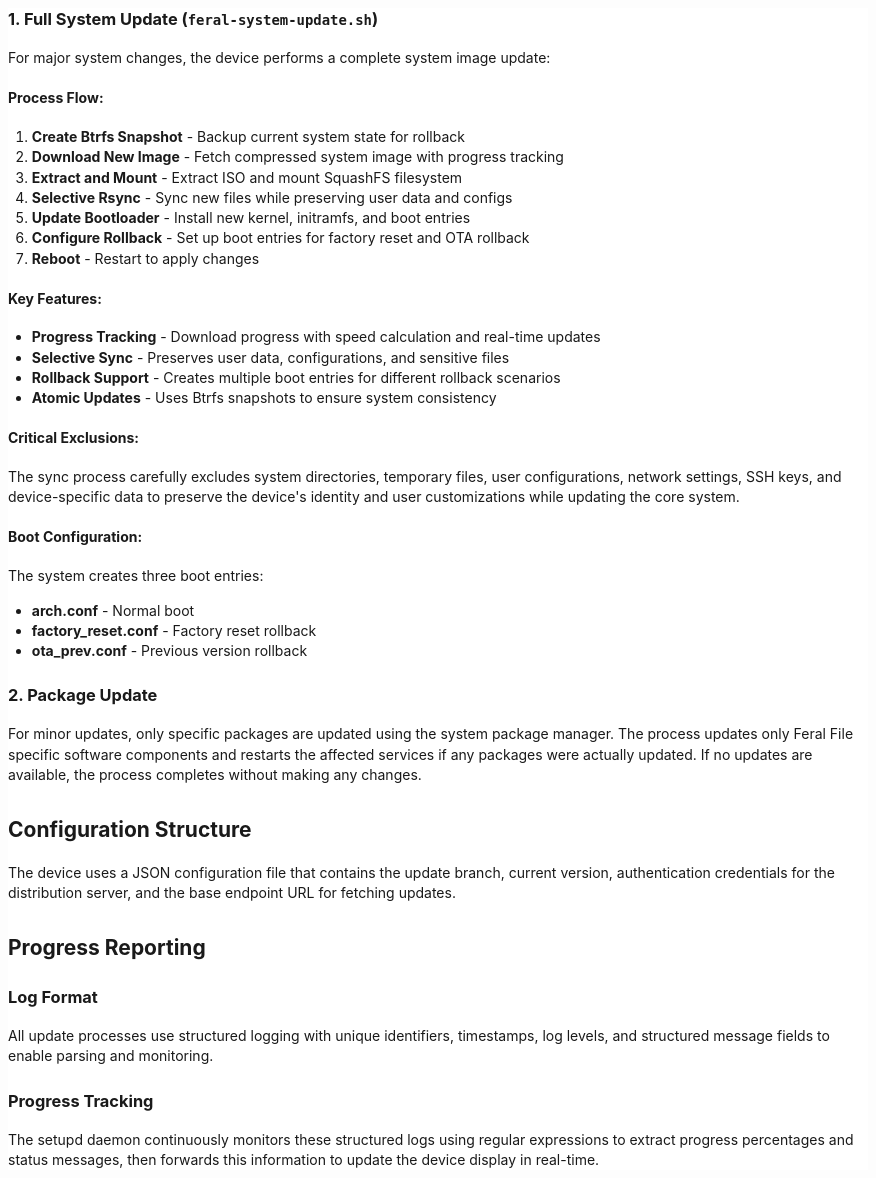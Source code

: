 ### 1. Full System Update (`feral-system-update.sh`)

For major system changes, the device performs a complete system image update:

#### Process Flow:
1. **Create Btrfs Snapshot** - Backup current system state for rollback
2. **Download New Image** - Fetch compressed system image with progress tracking
3. **Extract and Mount** - Extract ISO and mount SquashFS filesystem
4. **Selective Rsync** - Sync new files while preserving user data and configs
5. **Update Bootloader** - Install new kernel, initramfs, and boot entries
6. **Configure Rollback** - Set up boot entries for factory reset and OTA rollback
7. **Reboot** - Restart to apply changes

#### Key Features:
- **Progress Tracking** - Download progress with speed calculation and real-time updates
- **Selective Sync** - Preserves user data, configurations, and sensitive files
- **Rollback Support** - Creates multiple boot entries for different rollback scenarios
- **Atomic Updates** - Uses Btrfs snapshots to ensure system consistency

#### Critical Exclusions:
The sync process carefully excludes system directories, temporary files, user configurations, network settings, SSH keys, and device-specific data to preserve the device's identity and user customizations while updating the core system.

#### Boot Configuration:
The system creates three boot entries:
- **arch.conf** - Normal boot
- **factory_reset.conf** - Factory reset rollback
- **ota_prev.conf** - Previous version rollback

### 2. Package Update

For minor updates, only specific packages are updated using the system package manager. The process updates only Feral File specific software components and restarts the affected services if any packages were actually updated. If no updates are available, the process completes without making any changes.

## Configuration Structure

The device uses a JSON configuration file that contains the update branch, current version, authentication credentials for the distribution server, and the base endpoint URL for fetching updates.

## Progress Reporting

### Log Format
All update processes use structured logging with unique identifiers, timestamps, log levels, and structured message fields to enable parsing and monitoring.

### Progress Tracking
The setupd daemon continuously monitors these structured logs using regular expressions to extract progress percentages and status messages, then forwards this information to update the device display in real-time.
